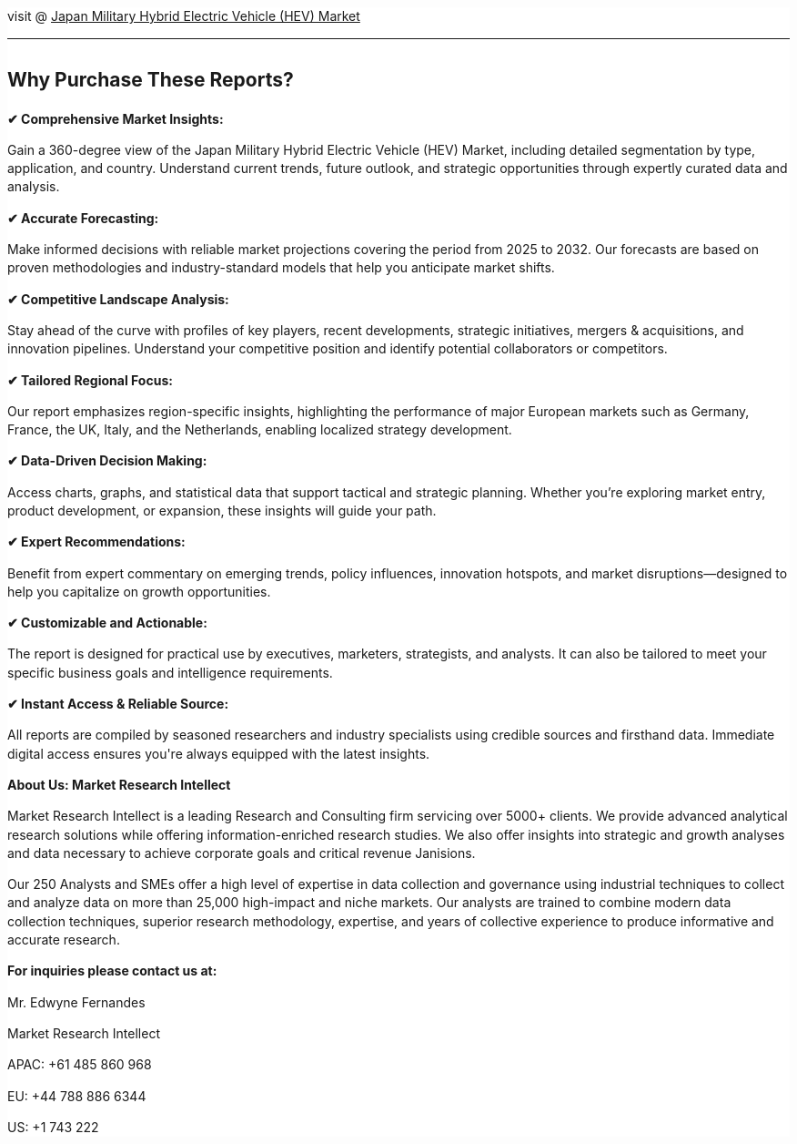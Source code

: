 visit&nbsp;@</strong>&nbsp;</span><span class="font-[700]"><a href="https://www.marketresearchintellect.com/product/global-military-hybrid-electric-vehicle-hev-market/?utm_source=Linkedin&utm_medium=047" target="_blank" data-tracking-control-name="article-ssr-frontend-pulse_little-text-block" data-tracking-will-navigate="" data-test-link="">Japan Military Hybrid Electric Vehicle (HEV) Market</a></span></p></blockquote><hr /><h2>Why Purchase These Reports?</h2><p><strong>✔ Comprehensive Market Insights:</strong></p><p>Gain a 360-degree view of the Japan Military Hybrid Electric Vehicle (HEV) Market, including detailed segmentation by type, application, and country. Understand current trends, future outlook, and strategic opportunities through expertly curated data and analysis.</p><p><strong>✔ Accurate Forecasting:</strong></p><p>Make informed decisions with reliable market projections covering the period from 2025 to 2032. Our forecasts are based on proven methodologies and industry-standard models that help you anticipate market shifts.</p><p><strong>✔ Competitive Landscape Analysis:</strong></p><p>Stay ahead of the curve with profiles of key players, recent developments, strategic initiatives, mergers &amp; acquisitions, and innovation pipelines. Understand your competitive position and identify potential collaborators or competitors.</p><p><strong>✔ Tailored Regional Focus:</strong></p><p>Our report emphasizes region-specific insights, highlighting the performance of major European markets such as Germany, France, the UK, Italy, and the Netherlands, enabling localized strategy development.</p><p><strong>✔ Data-Driven Decision Making:</strong></p><p>Access charts, graphs, and statistical data that support tactical and strategic planning. Whether you&rsquo;re exploring market entry, product development, or expansion, these insights will guide your path.</p><p><strong>✔ Expert Recommendations:</strong></p><p>Benefit from expert commentary on emerging trends, policy influences, innovation hotspots, and market disruptions&mdash;designed to help you capitalize on growth opportunities.</p><p><strong>✔ Customizable and Actionable:</strong></p><p>The report is designed for practical use by executives, marketers, strategists, and analysts. It can also be tailored to meet your specific business goals and intelligence requirements.</p><p><strong>✔ Instant Access &amp; Reliable Source:</strong></p><p>All reports are compiled by seasoned researchers and industry specialists using credible sources and firsthand data. Immediate digital access ensures you're always equipped with the latest insights.</p><p><strong><span class="font-[700]">About Us: Market Research Intellect</span></strong></p><p><span class="">Market Research Intellect is a leading Research and Consulting firm servicing over 5000+ clients. We provide advanced analytical research solutions while offering information-enriched research studies.&nbsp;</span>We also offer insights into strategic and growth analyses and data necessary to achieve corporate goals and critical revenue Janisions.</p><p><span class="">Our 250 Analysts and SMEs offer a high level of expertise in data collection and governance using industrial techniques to collect and analyze data on more than 25,000 high-impact and niche markets. Our analysts are trained to combine modern data collection techniques, superior research methodology, expertise, and years of collective experience to produce informative and accurate research.</span></p><p><strong>For inquiries please contact us at:</strong></p><p>Mr. Edwyne Fernandes</p><p>Market Research Intellect</p><p>APAC: +61 485 860 968</p><p>EU: +44 788 886 6344</p><p>US: +1 743 222